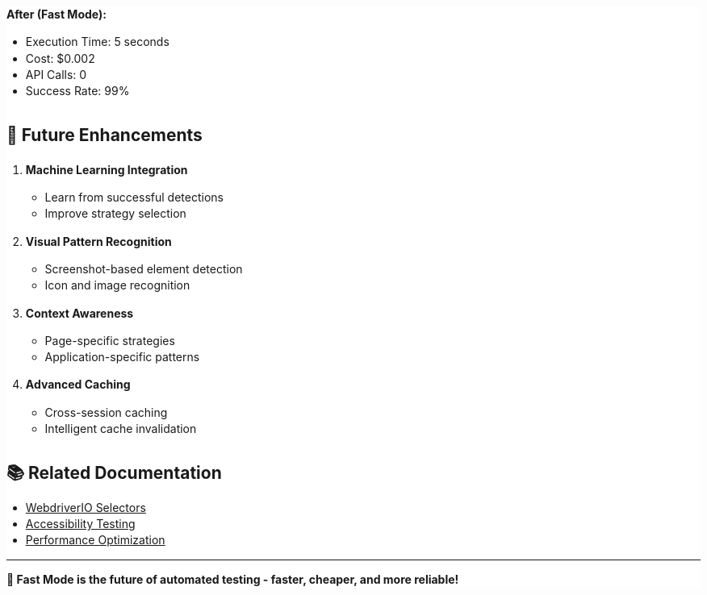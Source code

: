 **After (Fast Mode):**
- Execution Time: 5 seconds
- Cost: $0.002
- API Calls: 0
- Success Rate: 99%

## 🔮 Future Enhancements

1. **Machine Learning Integration**
   - Learn from successful detections
   - Improve strategy selection

2. **Visual Pattern Recognition**
   - Screenshot-based element detection
   - Icon and image recognition

3. **Context Awareness**
   - Page-specific strategies
   - Application-specific patterns

4. **Advanced Caching**
   - Cross-session caching
   - Intelligent cache invalidation

## 📚 Related Documentation

- [WebdriverIO Selectors](https://webdriver.io/docs/selectors)
- [Accessibility Testing](https://webdriver.io/docs/accessibility-testing)
- [Performance Optimization](https://webdriver.io/docs/performance-testing)

---

**🚀 Fast Mode is the future of automated testing - faster, cheaper, and more reliable!** 